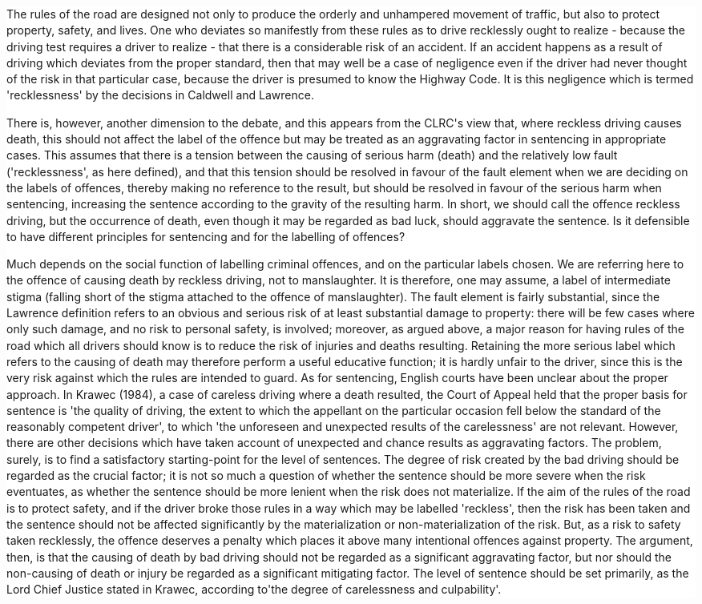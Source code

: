 The rules of the road are designed not only to produce the orderly and unhampered movement of traffic, but also to protect property, safety, and lives.
One who deviates so manifestly from these rules as to drive recklessly ought to realize - because the driving test requires a driver to realize - that there is a considerable risk of an accident.
If an accident happens as a result of driving which deviates from the proper standard, then that may well be a case of negligence even if the driver had never thought of the risk in that particular case, because the driver is presumed to know the Highway Code.
It is this negligence which is termed 'recklessness' by the decisions in Caldwell and Lawrence.

There is, however, another dimension to the debate, and this appears from the CLRC's view that, where reckless driving causes death, this should not affect the label of the offence but may be treated as an aggravating factor in sentencing in appropriate cases.
This assumes that there is a tension between the causing of serious harm (death) and the relatively low fault ('recklessness', as here defined), and that this tension should be resolved in favour of the fault element when we are deciding on the labels of offences, thereby making no reference to the result, but should be resolved in favour of the serious harm when sentencing, increasing the sentence according to the gravity of the resulting harm.
In short, we should call the offence reckless driving, but the occurrence of death, even though it may be regarded as bad luck, should aggravate the sentence.
Is it defensible to have different principles for sentencing and for the labelling of offences?

Much depends on the social function of labelling criminal offences, and on the particular labels chosen.
We are referring here to the offence of causing death by reckless driving, not to manslaughter.
It is therefore, one may assume, a label of intermediate stigma (falling short of the stigma attached to the offence of manslaughter).
The fault element is fairly substantial, since the Lawrence definition refers to an obvious and serious risk of at least substantial damage to property: there will be few cases where only such damage, and no risk to personal safety, is involved; moreover, as argued above, a major reason for having rules of the road which all drivers should know is to reduce the risk of injuries and deaths resulting.
Retaining the more serious label which refers to the causing of death may therefore perform a useful educative function; it is hardly unfair to the driver, since this is the very risk against which the rules are intended to guard.
As for sentencing, English courts have been unclear about the proper approach.
In Krawec (1984), a case of careless driving where a death resulted, the Court of Appeal held that the proper basis for sentence is 'the quality of driving, the extent to which the appellant on the particular occasion fell below the standard of the reasonably competent driver', to which 'the unforeseen and unexpected results of the carelessness' are not relevant.
However, there are other decisions which have taken account of unexpected and chance results as aggravating factors.
The problem, surely, is to find a satisfactory starting-point for the level of sentences.
The degree of risk created by the bad driving should be regarded as the crucial factor; it is not so much a question of whether the sentence should be more severe when the risk eventuates, as whether the sentence should be more lenient when the risk does not materialize.
If the aim of the rules of the road is to protect safety, and if the driver broke those rules in a way which may be labelled 'reckless', then the risk has been taken and the sentence should not be affected significantly by the materialization or non-materialization of the risk.
But, as a risk to safety taken recklessly, the offence deserves a penalty which places it above many intentional offences against property.
The argument, then, is that the causing of death by bad driving should not be regarded as a significant aggravating factor, but nor should the non-causing of death or injury be regarded as a significant mitigating factor.
The level of sentence should be set primarily, as the Lord Chief Justice stated in Krawec, according to'the degree of carelessness and culpability'.
